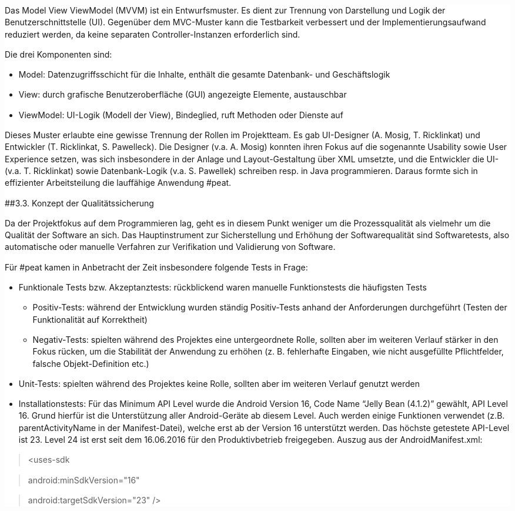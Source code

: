 
Das Model View ViewModel (MVVM) ist ein Entwurfsmuster. Es dient zur Trennung von Darstellung und Logik der Benutzerschnittstelle (UI). Gegenüber dem MVC-Muster kann die Testbarkeit verbessert und der Implementierungsaufwand reduziert werden, da keine separaten Controller-Instanzen erforderlich sind.


Die drei Komponenten sind:

* Model: Datenzugriffsschicht für die Inhalte, enthält die gesamte Datenbank- und Geschäftslogik

* View: durch grafische Benutzeroberfläche (GUI) angezeigte Elemente, austauschbar

* ViewModel: UI-Logik (Modell der View), Bindeglied, ruft Methoden oder Dienste auf



Dieses Muster erlaubte eine gewisse Trennung der Rollen im Projektteam. Es gab UI-Designer (A. Mosig, T. Ricklinkat) und Entwickler (T. Ricklinkat, S. Pawelleck). Die Designer (v.a. A. Mosig) konnten ihren Fokus auf die sogenannte Usability sowie User Experience setzen, was sich insbesondere in der Anlage und Layout-Gestaltung über XML umsetzte, und die Entwickler die UI- (v.a. T. Ricklinkat) sowie Datenbank-Logik (v.a. S. Pawellek) schreiben resp. in Java programmieren. Daraus formte sich in effizienter Arbeitsteilung die lauffähige Anwendung \#peat.

##3.3. Konzept der Qualitätssicherung

Da der Projektfokus auf dem Programmieren lag, geht es in diesem Punkt weniger um die Prozessqualität als vielmehr um die Qualität der Software an sich. Das Hauptinstrument zur Sicherstellung und Erhöhung der Softwarequalität sind Softwaretests, also automatische oder manuelle Verfahren zur Verifikation und Validierung von Software.


Für \#peat kamen in Anbetracht der Zeit insbesondere folgende Tests in Frage:


* Funktionale Tests bzw. Akzeptanztests: rückblickend waren manuelle Funktionstests die häufigsten Tests

  * Positiv-Tests: während der Entwicklung wurden ständig Positiv-Tests anhand der Anforderungen durchgeführt (Testen der Funktionalität auf Korrektheit)

  * Negativ-Tests:  spielten während des Projektes eine untergeordnete Rolle, sollten aber im weiteren Verlauf stärker in den Fokus rücken, um die Stabilität der Anwendung zu erhöhen (z. B. fehlerhafte Eingaben, wie nicht ausgefüllte Pflichtfelder, falsche Objekt-Definition etc.)

* Unit-Tests: spielten während des Projektes keine Rolle, sollten aber im weiteren Verlauf genutzt werden

* Installationstests: Für das Minimum API Level wurde die Android Version 16, Code Name “Jelly Bean (4.1.2)” gewählt, API Level 16. Grund hierfür ist die Unterstützung aller Android-Geräte ab diesem Level. Auch werden einige Funktionen verwendet (z.B. parentActivityName in der Manifest-Datei), welche erst ab der Version 16 unterstützt werden. Das höchste getestete API-Level ist 23. Level 24 ist erst seit dem 16.06.2016 für den Produktivbetrieb freigegeben. Auszug aus der AndroidManifest.xml:


> <uses-sdk

> android:minSdkVersion="16"

> android:targetSdkVersion="23" />

